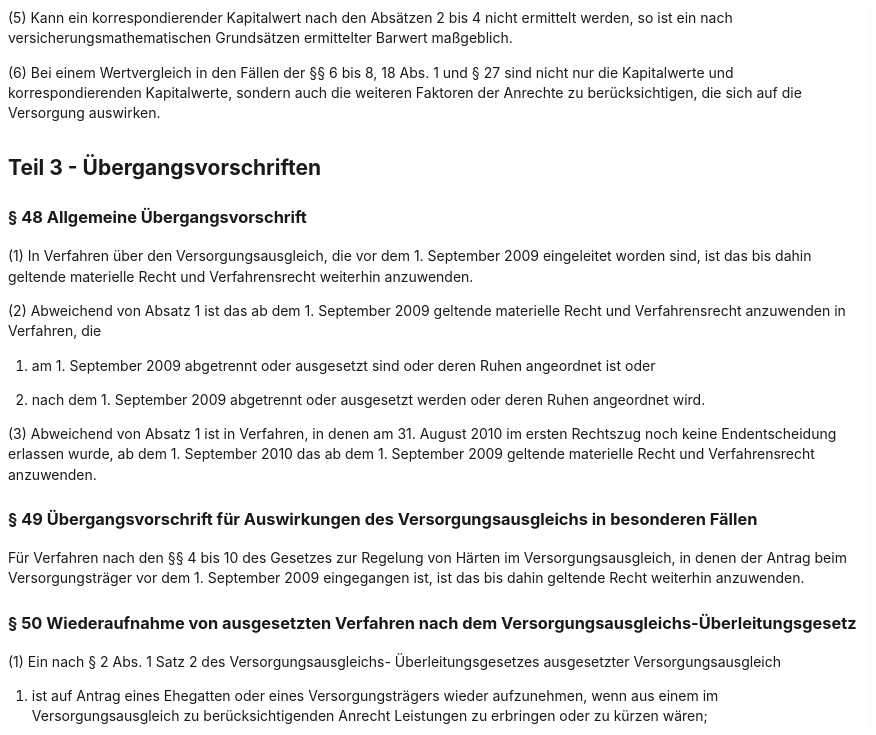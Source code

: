 (5) Kann ein korrespondierender Kapitalwert nach den Absätzen 2 bis 4
nicht ermittelt werden, so ist ein nach versicherungsmathematischen
Grundsätzen ermittelter Barwert maßgeblich.

(6) Bei einem Wertvergleich in den Fällen der §§ 6 bis 8, 18 Abs. 1
und § 27 sind nicht nur die Kapitalwerte und korrespondierenden
Kapitalwerte, sondern auch die weiteren Faktoren der Anrechte zu
berücksichtigen, die sich auf die Versorgung auswirken.


## Teil 3 - Übergangsvorschriften


### § 48 Allgemeine Übergangsvorschrift

(1) In Verfahren über den Versorgungsausgleich, die vor dem 1.
September 2009 eingeleitet worden sind, ist das bis dahin geltende
materielle Recht und Verfahrensrecht weiterhin anzuwenden.

(2) Abweichend von Absatz 1 ist das ab dem 1. September 2009 geltende
materielle Recht und Verfahrensrecht anzuwenden in Verfahren, die

1.  am 1. September 2009 abgetrennt oder ausgesetzt sind oder deren Ruhen
    angeordnet ist oder


2.  nach dem 1. September 2009 abgetrennt oder ausgesetzt werden oder
    deren Ruhen angeordnet wird.




(3) Abweichend von Absatz 1 ist in Verfahren, in denen am 31. August
2010 im ersten Rechtszug noch keine Endentscheidung erlassen wurde, ab
dem 1. September 2010 das ab dem 1. September 2009 geltende materielle
Recht und Verfahrensrecht anzuwenden.


### § 49 Übergangsvorschrift für Auswirkungen des Versorgungsausgleichs in besonderen Fällen

Für Verfahren nach den §§ 4 bis 10 des Gesetzes zur Regelung von
Härten im Versorgungsausgleich, in denen der Antrag beim
Versorgungsträger vor dem 1. September 2009 eingegangen ist, ist das
bis dahin geltende Recht weiterhin anzuwenden.


### § 50 Wiederaufnahme von ausgesetzten Verfahren nach dem Versorgungsausgleichs-Überleitungsgesetz

(1) Ein nach § 2 Abs. 1 Satz 2 des Versorgungsausgleichs-
Überleitungsgesetzes ausgesetzter Versorgungsausgleich

1.  ist auf Antrag eines Ehegatten oder eines Versorgungsträgers wieder
    aufzunehmen, wenn aus einem im Versorgungsausgleich zu
    berücksichtigenden Anrecht Leistungen zu erbringen oder zu kürzen
    wären;
